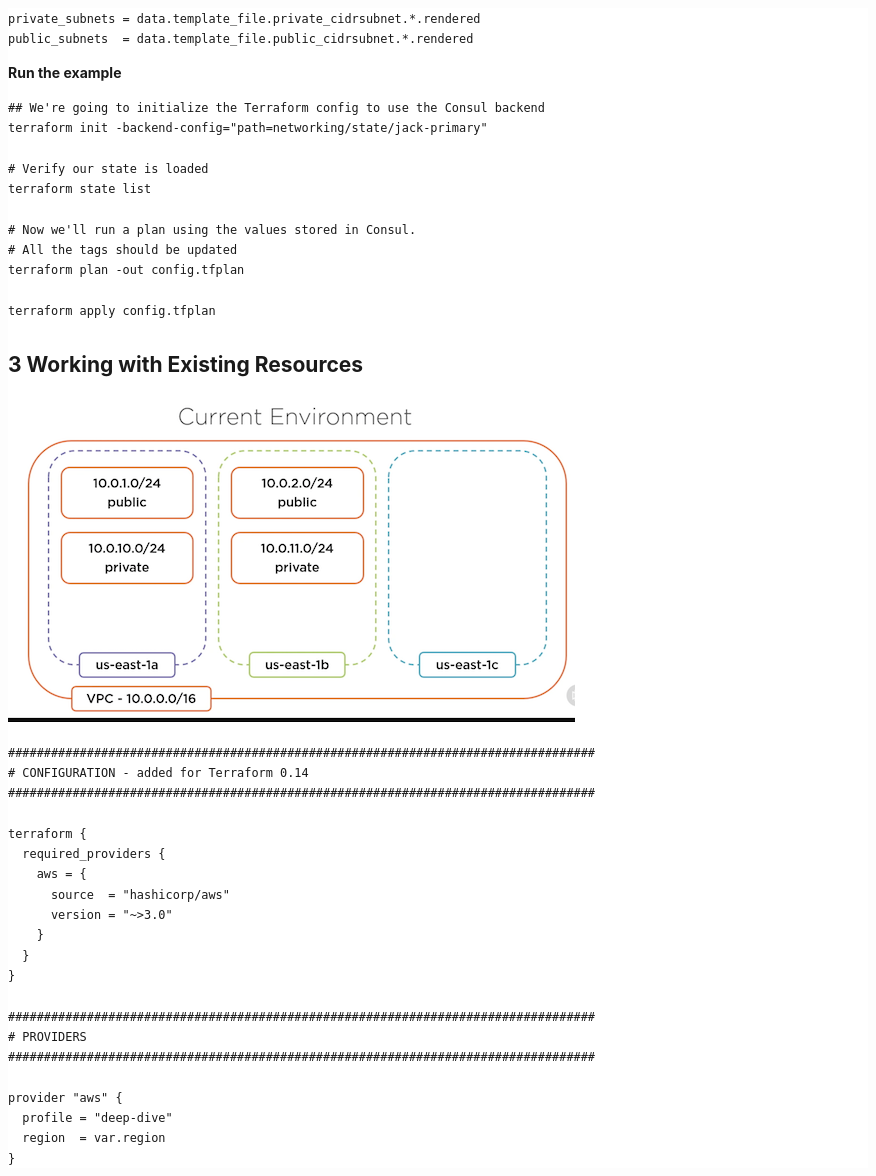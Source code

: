 
```
private_subnets = data.template_file.private_cidrsubnet.*.rendered
public_subnets  = data.template_file.public_cidrsubnet.*.rendered
```


**Run the example**

```
## We're going to initialize the Terraform config to use the Consul backend
terraform init -backend-config="path=networking/state/jack-primary"

# Verify our state is loaded
terraform state list

# Now we'll run a plan using the values stored in Consul.
# All the tags should be updated
terraform plan -out config.tfplan

terraform apply config.tfplan
```


## **3 Working with Existing Resources**

![Alt Image Text](../images/chap5_10_9.png "Body image")

```
##################################################################################
# CONFIGURATION - added for Terraform 0.14
##################################################################################

terraform {
  required_providers {
    aws = {
      source  = "hashicorp/aws"
      version = "~>3.0"
    }
  }
}

##################################################################################
# PROVIDERS
##################################################################################

provider "aws" {
  profile = "deep-dive"
  region  = var.region
}
```